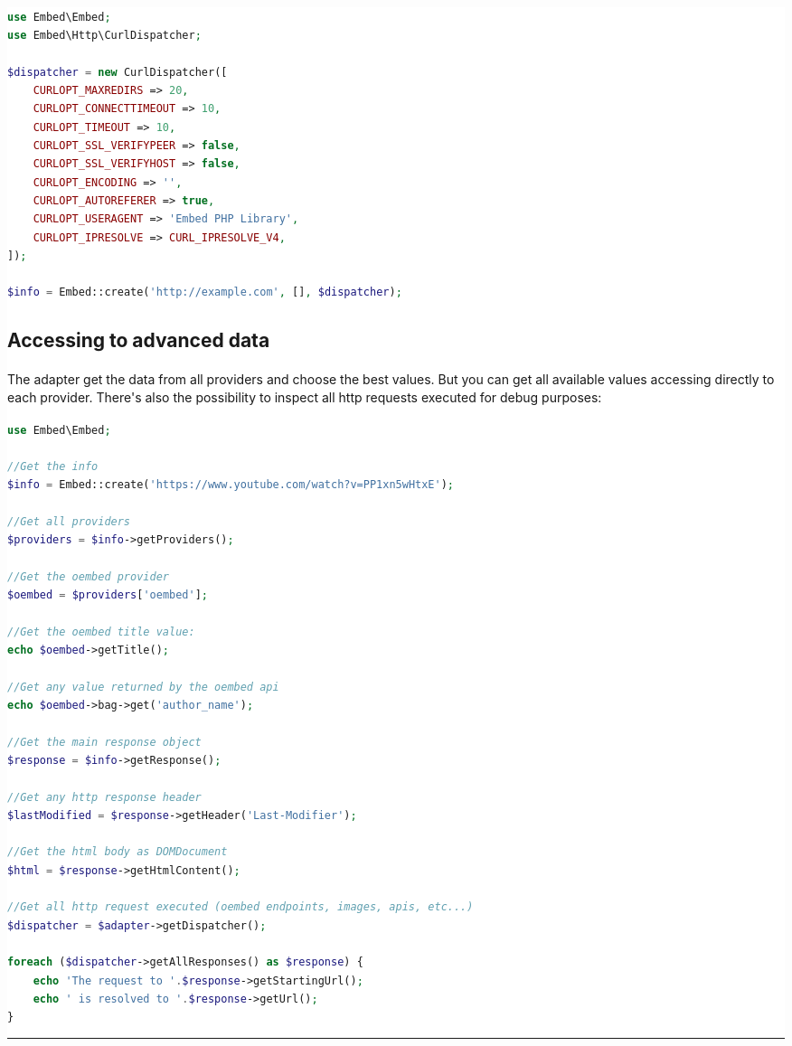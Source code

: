 ```php
use Embed\Embed;
use Embed\Http\CurlDispatcher;

$dispatcher = new CurlDispatcher([
    CURLOPT_MAXREDIRS => 20,
    CURLOPT_CONNECTTIMEOUT => 10,
    CURLOPT_TIMEOUT => 10,
    CURLOPT_SSL_VERIFYPEER => false,
    CURLOPT_SSL_VERIFYHOST => false,
    CURLOPT_ENCODING => '',
    CURLOPT_AUTOREFERER => true,
    CURLOPT_USERAGENT => 'Embed PHP Library',
    CURLOPT_IPRESOLVE => CURL_IPRESOLVE_V4,
]);

$info = Embed::create('http://example.com', [], $dispatcher);
```

## Accessing to advanced data

The adapter get the data from all providers and choose the best values. But you can get all available values accessing directly to each provider. There's also the possibility to inspect all http requests executed for debug purposes:

```php
use Embed\Embed;

//Get the info
$info = Embed::create('https://www.youtube.com/watch?v=PP1xn5wHtxE');

//Get all providers
$providers = $info->getProviders();

//Get the oembed provider
$oembed = $providers['oembed'];

//Get the oembed title value:
echo $oembed->getTitle();

//Get any value returned by the oembed api
echo $oembed->bag->get('author_name');

//Get the main response object
$response = $info->getResponse();

//Get any http response header
$lastModified = $response->getHeader('Last-Modifier');

//Get the html body as DOMDocument
$html = $response->getHtmlContent();

//Get all http request executed (oembed endpoints, images, apis, etc...)
$dispatcher = $adapter->getDispatcher();

foreach ($dispatcher->getAllResponses() as $response) {
    echo 'The request to '.$response->getStartingUrl();
    echo ' is resolved to '.$response->getUrl();
}
```

---

[ico-version]: https://poser.pugx.org/embed/embed/v/stable
[ico-travis]: https://travis-ci.org/oscarotero/Embed.svg?branch=master
[ico-license]: https://poser.pugx.org/embed/embed/license
[ico-scrutinizer]: https://scrutinizer-ci.com/g/oscarotero/Embed/badges/quality-score.png?s=79e37032db280b9795388124c030dcf4309343d1
[ico-sensiolabs]: https://insight.sensiolabs.com/projects/f0beab9f-fe41-47db-8806-373f80c50f9e/big.png
[ico-downloads]: https://poser.pugx.org/embed/embed/downloads
[ico-m-downloads]: https://poser.pugx.org/embed/embed/d/monthly
[ico-references]: https://www.versioneye.com/php/embed:embed/reference_badge.svg?style=flat
[link-packagist]: https://packagist.org/packages/embed/embed
[link-travis]: https://travis-ci.org/oscarotero/Embed
[link-scrutinizer]: https://scrutinizer-ci.com/g/oscarotero/Embed/
[link-sensiolabs]: https://insight.sensiolabs.com/projects/f0beab9f-fe41-47db-8806-373f80c50f9e
[link-references]: https://www.versioneye.com/php/embed:embed/references